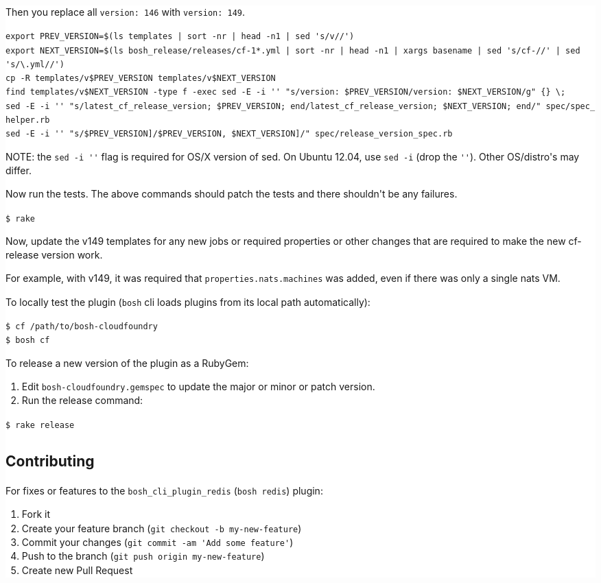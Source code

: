 Then you replace all `version: 146` with `version: 149`.

```
export PREV_VERSION=$(ls templates | sort -nr | head -n1 | sed 's/v//')
export NEXT_VERSION=$(ls bosh_release/releases/cf-1*.yml | sort -nr | head -n1 | xargs basename | sed 's/cf-//' | sed 's/\.yml//')
cp -R templates/v$PREV_VERSION templates/v$NEXT_VERSION
find templates/v$NEXT_VERSION -type f -exec sed -E -i '' "s/version: $PREV_VERSION/version: $NEXT_VERSION/g" {} \;
sed -E -i '' "s/latest_cf_release_version; $PREV_VERSION; end/latest_cf_release_version; $NEXT_VERSION; end/" spec/spec_helper.rb
sed -E -i '' "s/$PREV_VERSION]/$PREV_VERSION, $NEXT_VERSION]/" spec/release_version_spec.rb
```

NOTE: the `sed -i ''` flag is required for OS/X version of sed.  On Ubuntu 12.04, use `sed -i` (drop the `''`).  Other OS/distro's may differ.

Now run the tests. The above commands should patch the tests and there shouldn't be any failures.

```
$ rake
```

Now, update the v149 templates for any new jobs or required properties or other changes that are required to make the new cf-release version work.

For example, with v149, it was required that `properties.nats.machines` was added, even if there was only a single nats VM.

To locally test the plugin (`bosh` cli loads plugins from its local path automatically):

```
$ cf /path/to/bosh-cloudfoundry
$ bosh cf
```

To release a new version of the plugin as a RubyGem:

1. Edit `bosh-cloudfoundry.gemspec` to update the major or minor or patch version.
2. Run the release command:

```
$ rake release
```

## Contributing

For fixes or features to the `bosh_cli_plugin_redis` (`bosh redis`) plugin:

1. Fork it
2. Create your feature branch (`git checkout -b my-new-feature`)
3. Commit your changes (`git commit -am 'Add some feature'`)
4. Push to the branch (`git push origin my-new-feature`)
5. Create new Pull Request
